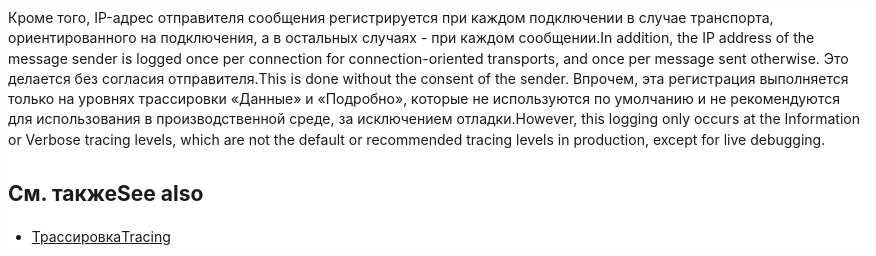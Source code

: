  <span data-ttu-id="f53e6-142">Кроме того, IP-адрес отправителя сообщения регистрируется при каждом подключении в случае транспорта, ориентированного на подключения, а в остальных случаях - при каждом сообщении.</span><span class="sxs-lookup"><span data-stu-id="f53e6-142">In addition, the IP address of the message sender is logged once per connection for connection-oriented transports, and once per message sent otherwise.</span></span> <span data-ttu-id="f53e6-143">Это делается без согласия отправителя.</span><span class="sxs-lookup"><span data-stu-id="f53e6-143">This is done without the consent of the sender.</span></span> <span data-ttu-id="f53e6-144">Впрочем, эта регистрация выполняется только на уровнях трассировки «Данные» и «Подробно», которые не используются по умолчанию и не рекомендуются для использования в производственной среде, за исключением отладки.</span><span class="sxs-lookup"><span data-stu-id="f53e6-144">However, this logging only occurs at the Information or Verbose tracing levels, which are not the default or recommended tracing levels in production, except for live debugging.</span></span>  
  
## <a name="see-also"></a><span data-ttu-id="f53e6-145">См. также</span><span class="sxs-lookup"><span data-stu-id="f53e6-145">See also</span></span>

- [<span data-ttu-id="f53e6-146">Трассировка</span><span class="sxs-lookup"><span data-stu-id="f53e6-146">Tracing</span></span>](index.md)
